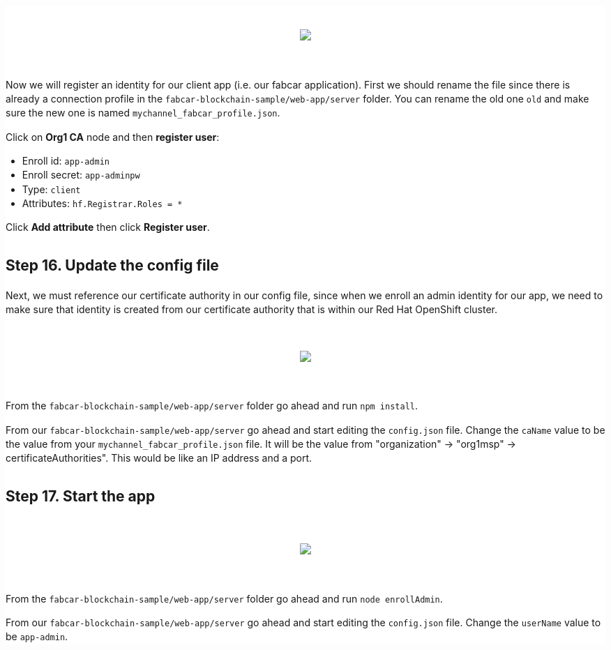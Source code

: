 <br>
<p align="center">
  <img src="https://i.imgur.com/aqTqqP4.gif">
</p>
<br>

Now we will register an identity for our client app (i.e. our fabcar application). First we should
rename the file since there is already a connection profile in the `fabcar-blockchain-sample/web-app/server` folder. You can rename the old one `old` and make sure the new one is named `mychannel_fabcar_profile.json`. 

Click on **Org1 CA** node and then **register user**:
- Enroll id: `app-admin`
- Enroll secret: `app-adminpw`
- Type: `client`
- Attributes: `hf.Registrar.Roles = *`

Click **Add attribute** then click **Register user**.

## Step 16. Update the config file 

Next, we must reference our certificate authority in our config file, since when we 
enroll an admin identity for our app, we need to make sure that identity is created from our 
certificate authority that is within our Red Hat OpenShift cluster.

<br>
<p align="center">
  <img src="https://i.imgur.com/jwsyetj.gif">
</p>
<br>

From the `fabcar-blockchain-sample/web-app/server` folder go ahead and run `npm install`.

From our `fabcar-blockchain-sample/web-app/server` go ahead and start editing the `config.json` file. 
Change the `caName` value to be the value from your `mychannel_fabcar_profile.json` file. It will be the
value from "organization" -> "org1msp" -> certificateAuthorities". This would be like an IP address and a port.


## Step 17. Start the app 

<br>
<p align="center">
  <img src="https://i.imgur.com/QvoWkRj.gif">
</p>
<br>

From the `fabcar-blockchain-sample/web-app/server` folder go ahead and run `node enrollAdmin`.

From our `fabcar-blockchain-sample/web-app/server` go ahead and start editing the `config.json` file. 
Change the `userName` value to be `app-admin`.
